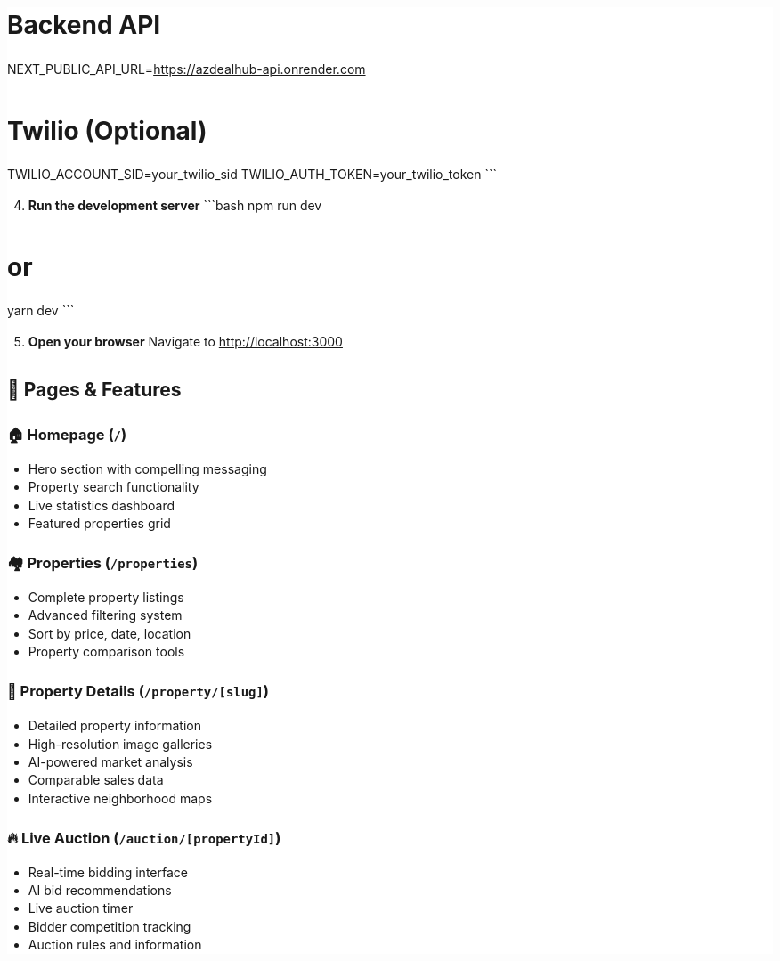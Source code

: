 # Backend API
NEXT_PUBLIC_API_URL=https://azdealhub-api.onrender.com

# Twilio (Optional)
TWILIO_ACCOUNT_SID=your_twilio_sid
TWILIO_AUTH_TOKEN=your_twilio_token
\`\`\`

4. **Run the development server**
\`\`\`bash
npm run dev
# or
yarn dev
\`\`\`

5. **Open your browser**
Navigate to [http://localhost:3000](http://localhost:3000)

## 📱 Pages & Features

### 🏠 Homepage (`/`)
- Hero section with compelling messaging
- Property search functionality
- Live statistics dashboard
- Featured properties grid

### 🏘️ Properties (`/properties`)
- Complete property listings
- Advanced filtering system
- Sort by price, date, location
- Property comparison tools

### 🏡 Property Details (`/property/[slug]`)
- Detailed property information
- High-resolution image galleries
- AI-powered market analysis
- Comparable sales data
- Interactive neighborhood maps

### 🔥 Live Auction (`/auction/[propertyId]`)
- Real-time bidding interface
- AI bid recommendations
- Live auction timer
- Bidder competition tracking
- Auction rules and information
